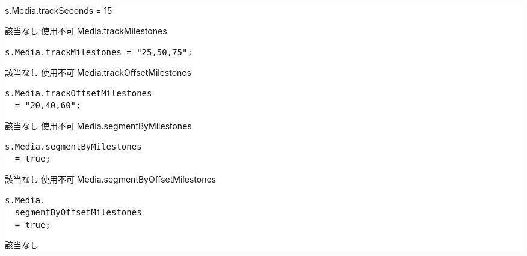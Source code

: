 s.Media.trackSeconds = 15
</pre>
</td>
<td>該当なし
</td>
<td>使用不可
</td>
</tr>
<tr>
<td>
Media.trackMilestones
</td>
<td>
<pre>
s.Media.trackMilestones = "25,50,75";
</pre>
</td>
<td>該当なし
</td>
<td>使用不可
</td>
</tr>
<tr>
<td>
Media.trackOffsetMilestones
</td>
<td>
<pre>
s.Media.trackOffsetMilestones 
  = "20,40,60";
</pre>
</td>
<td>該当なし
</td>
<td>使用不可
</td>
</tr>
<tr>
<td>
Media.segmentByMilestones
</td>
<td>
<pre>
s.Media.segmentByMilestones
  = true;
</pre>
</td>
<td>該当なし
</td>
<td>使用不可
</td>
</tr>
<tr>
<td>
Media.segmentByOffsetMilestones
</td>
<td>
<pre>
s.Media.
  segmentByOffsetMilestones
  = true;
</pre>
</td>
<td>該当なし